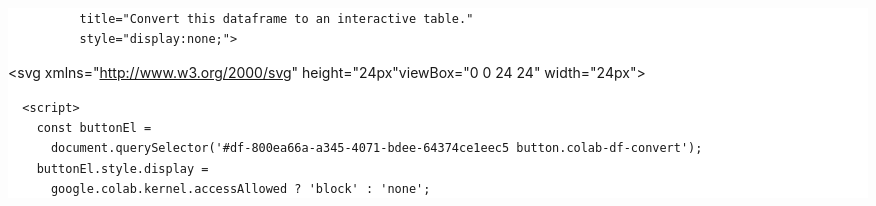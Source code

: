               title="Convert this dataframe to an interactive table."
              style="display:none;">

  <svg xmlns="http://www.w3.org/2000/svg" height="24px"viewBox="0 0 24 24"
       width="24px">
    <path d="M0 0h24v24H0V0z" fill="none"/>
    <path d="M18.56 5.44l.94 2.06.94-2.06 2.06-.94-2.06-.94-.94-2.06-.94 2.06-2.06.94zm-11 1L8.5 8.5l.94-2.06 2.06-.94-2.06-.94L8.5 2.5l-.94 2.06-2.06.94zm10 10l.94 2.06.94-2.06 2.06-.94-2.06-.94-.94-2.06-.94 2.06-2.06.94z"/><path d="M17.41 7.96l-1.37-1.37c-.4-.4-.92-.59-1.43-.59-.52 0-1.04.2-1.43.59L10.3 9.45l-7.72 7.72c-.78.78-.78 2.05 0 2.83L4 21.41c.39.39.9.59 1.41.59.51 0 1.02-.2 1.41-.59l7.78-7.78 2.81-2.81c.8-.78.8-2.07 0-2.86zM5.41 20L4 18.59l7.72-7.72 1.47 1.35L5.41 20z"/>
  </svg>
      </button>

  <style>
    .colab-df-container {
      display:flex;
      flex-wrap:wrap;
      gap: 12px;
    }

    .colab-df-convert {
      background-color: #E8F0FE;
      border: none;
      border-radius: 50%;
      cursor: pointer;
      display: none;
      fill: #1967D2;
      height: 32px;
      padding: 0 0 0 0;
      width: 32px;
    }

    .colab-df-convert:hover {
      background-color: #E2EBFA;
      box-shadow: 0px 1px 2px rgba(60, 64, 67, 0.3), 0px 1px 3px 1px rgba(60, 64, 67, 0.15);
      fill: #174EA6;
    }

    [theme=dark] .colab-df-convert {
      background-color: #3B4455;
      fill: #D2E3FC;
    }

    [theme=dark] .colab-df-convert:hover {
      background-color: #434B5C;
      box-shadow: 0px 1px 3px 1px rgba(0, 0, 0, 0.15);
      filter: drop-shadow(0px 1px 2px rgba(0, 0, 0, 0.3));
      fill: #FFFFFF;
    }
  </style>

      <script>
        const buttonEl =
          document.querySelector('#df-800ea66a-a345-4071-bdee-64374ce1eec5 button.colab-df-convert');
        buttonEl.style.display =
          google.colab.kernel.accessAllowed ? 'block' : 'none';
